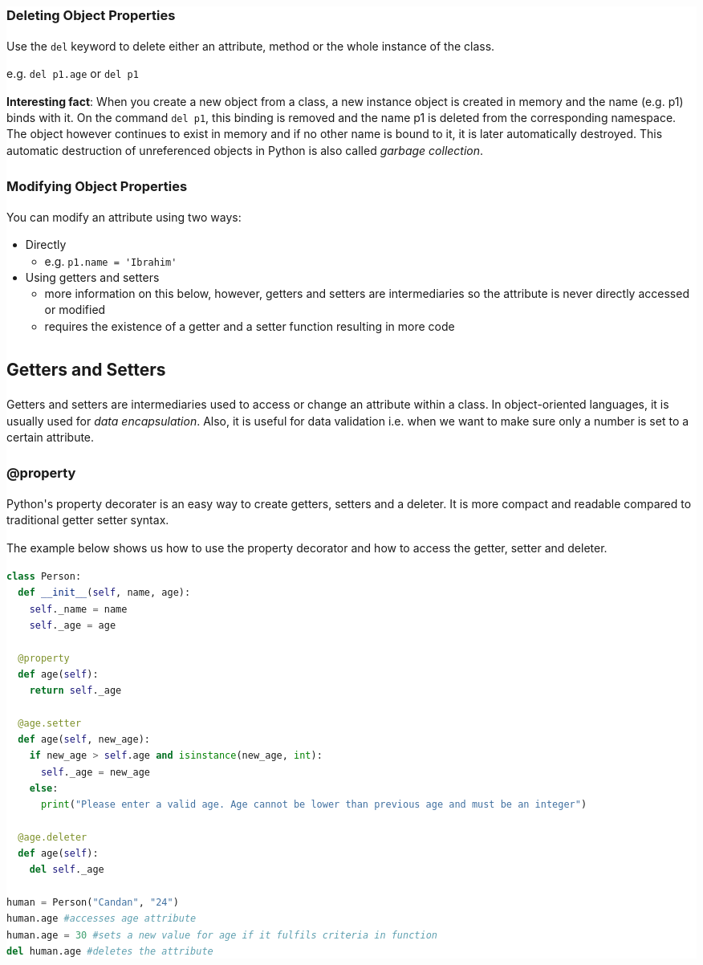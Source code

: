 ### Deleting Object Properties

Use the `del` keyword to delete either an attribute, method or the whole instance of the class.

e.g. `del p1.age` or `del p1`

**Interesting fact**: When you create a new object from a class, a new instance object is created in memory and the name (e.g. p1) binds with it. On the command `del p1`, this binding is removed and the name p1 is deleted from the corresponding namespace. The object however continues to exist in memory and if no other name is bound to it, it is later automatically destroyed. This automatic destruction of unreferenced objects in Python is also called *garbage collection*.

### Modifying Object Properties

You can modify an attribute using two ways:
- Directly
  - e.g.  `p1.name = 'Ibrahim'` 
- Using getters and setters
  - more information on this below, however, getters and setters are intermediaries so the attribute is never directly accessed or modified
  - requires the existence of a getter and a setter function resulting in more code

## Getters and Setters

Getters and setters are intermediaries used to access or change an attribute within a class. In object-oriented languages, it is usually used for *data encapsulation*. Also, it is useful for data validation i.e. when we want to make sure only a number is set to a certain attribute. 

### @property

Python's property decorater is an easy way to create getters, setters and a deleter. It is more compact and readable compared to traditional getter setter syntax.

The example below shows us how to use the property decorator and how to access the getter, setter and deleter.

```python
class Person:
  def __init__(self, name, age):
    self._name = name
    self._age = age
  
  @property
  def age(self):
    return self._age
  
  @age.setter
  def age(self, new_age):
    if new_age > self.age and isinstance(new_age, int):
      self._age = new_age
    else:
      print("Please enter a valid age. Age cannot be lower than previous age and must be an integer")
  
  @age.deleter
  def age(self):
    del self._age

human = Person("Candan", "24")
human.age #accesses age attribute
human.age = 30 #sets a new value for age if it fulfils criteria in function
del human.age #deletes the attribute
```
